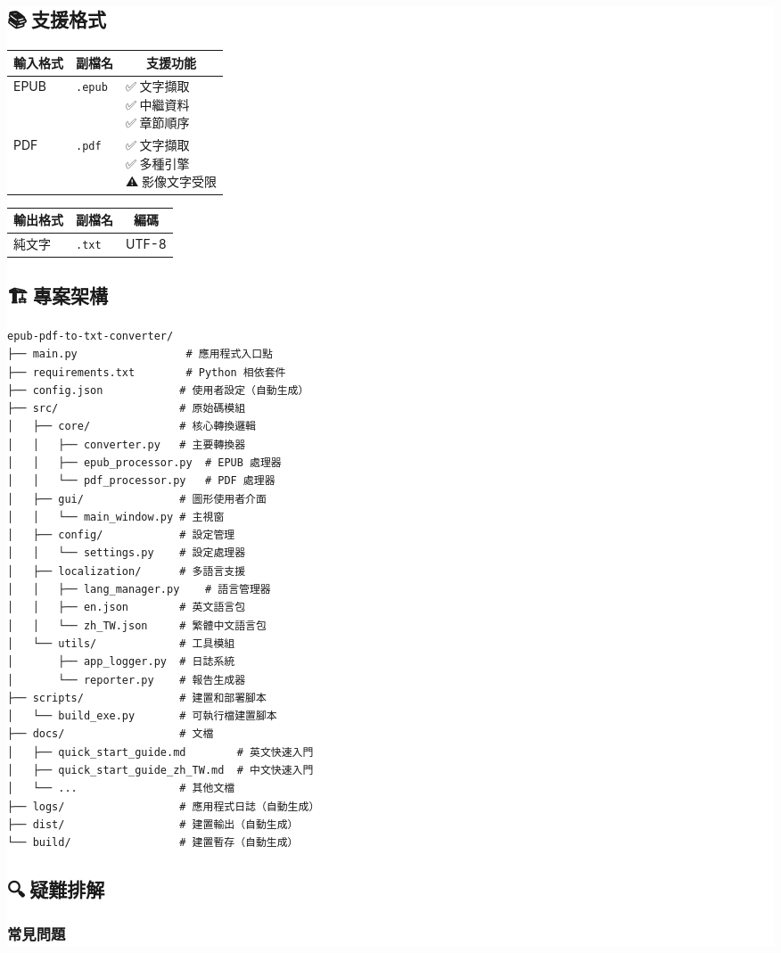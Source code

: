 ## 📚 支援格式

| 輸入格式 | 副檔名 | 支援功能 |
|---------|--------|----------|
| EPUB | `.epub` | ✅ 文字擷取<br>✅ 中繼資料<br>✅ 章節順序 |
| PDF | `.pdf` | ✅ 文字擷取<br>✅ 多種引擎<br>⚠️ 影像文字受限 |

| 輸出格式 | 副檔名 | 編碼 |
|---------|--------|------|
| 純文字 | `.txt` | UTF-8 |

## 🏗️ 專案架構

```
epub-pdf-to-txt-converter/
├── main.py                 # 應用程式入口點
├── requirements.txt        # Python 相依套件
├── config.json            # 使用者設定（自動生成）
├── src/                   # 原始碼模組
│   ├── core/              # 核心轉換邏輯
│   │   ├── converter.py   # 主要轉換器
│   │   ├── epub_processor.py  # EPUB 處理器
│   │   └── pdf_processor.py   # PDF 處理器
│   ├── gui/               # 圖形使用者介面
│   │   └── main_window.py # 主視窗
│   ├── config/            # 設定管理
│   │   └── settings.py    # 設定處理器
│   ├── localization/      # 多語言支援
│   │   ├── lang_manager.py    # 語言管理器
│   │   ├── en.json        # 英文語言包
│   │   └── zh_TW.json     # 繁體中文語言包
│   └── utils/             # 工具模組
│       ├── app_logger.py  # 日誌系統
│       └── reporter.py    # 報告生成器
├── scripts/               # 建置和部署腳本
│   └── build_exe.py       # 可執行檔建置腳本
├── docs/                  # 文檔
│   ├── quick_start_guide.md        # 英文快速入門
│   ├── quick_start_guide_zh_TW.md  # 中文快速入門
│   └── ...                # 其他文檔
├── logs/                  # 應用程式日誌（自動生成）
├── dist/                  # 建置輸出（自動生成）
└── build/                 # 建置暫存（自動生成）
```

## 🔍 疑難排解

### 常見問題
